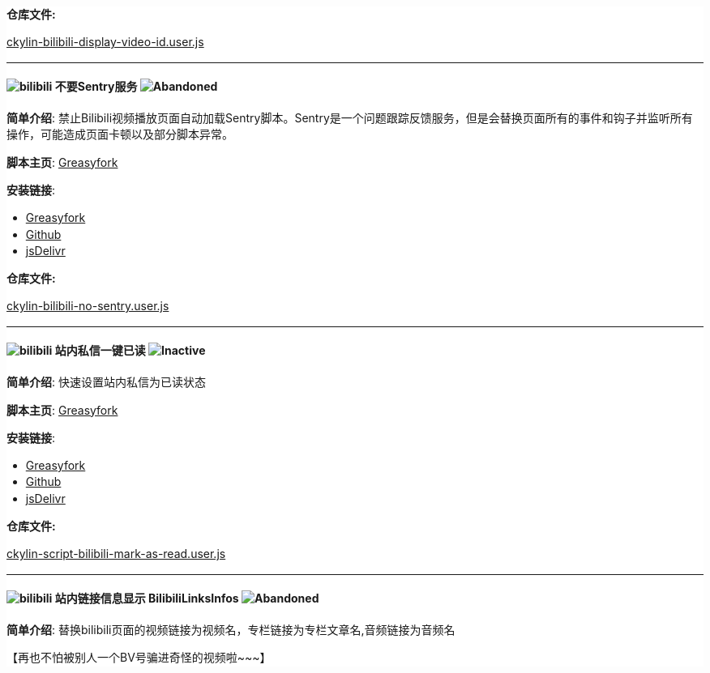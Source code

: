 **仓库文件:**

[ckylin-bilibili-display-video-id.user.js](scripts/ckylin-bilibili-display-video-id.user.js)

------

#### ![bilibili](https://shields.io/badge/Bilibili-blue?logo=bilibili&style=flat) 不要Sentry服务 ![Abandoned](https://img.shields.io/badge/-Abandoned-inactive)
**简单介绍**:
禁止Bilibili视频播放页面自动加载Sentry脚本。Sentry是一个问题跟踪反馈服务，但是会替换页面所有的事件和钩子并监听所有操作，可能造成页面卡顿以及部分脚本异常。

**脚本主页**: [Greasyfork](https://greasyfork.org/zh-CN/scripts/436744)

**安装链接**:

* [Greasyfork](https://greasyfork.org/scripts/436744-bilibili-%E4%B8%8D%E8%A6%81sentry/code/%5BBilibili%5D%20%E4%B8%8D%E8%A6%81Sentry!.user.js)
* [Github](https://github.com/CKylinMC/UserJS/raw/main/scripts/ckylin-bilibili-no-sentry.user.js)
* [jsDelivr](https://cdn.jsdelivr.net/gh/CKylinMC/UserJS/scripts/ckylin-bilibili-no-sentry.user.js)

**仓库文件:**

[ckylin-bilibili-no-sentry.user.js](scripts/ckylin-bilibili-no-sentry.user.js)

------

#### ![bilibili](https://shields.io/badge/Bilibili-blue?logo=bilibili&style=flat) 站内私信一键已读 ![Inactive](https://img.shields.io/badge/-Inactive-inactive)
**简单介绍**:
快速设置站内私信为已读状态

**脚本主页**: [Greasyfork](https://greasyfork.org/zh-CN/scripts/429152)

**安装链接**:

* [Greasyfork](https://greasyfork.org/scripts/429152-bilibili-markasread/code/%5BBilibili%5D%20MarkAsRead.user.js)
* [Github](https://github.com/CKylinMC/UserJS/raw/main/scripts/ckylin-script-bilibili-mark-as-read.user.js)
* [jsDelivr](https://cdn.jsdelivr.net/gh/CKylinMC/UserJS/scripts/ckylin-script-bilibili-mark-as-read.user.js)

**仓库文件:**

[ckylin-script-bilibili-mark-as-read.user.js](scripts/ckylin-script-bilibili-mark-as-read.user.js)

------

#### ![bilibili](https://shields.io/badge/Bilibili-blue?logo=bilibili&style=flat) 站内链接信息显示 BilibiliLinksInfos ![Abandoned](https://img.shields.io/badge/-Abandoned-inactive)
**简单介绍**:
替换bilibili页面的视频链接为视频名，专栏链接为专栏文章名,音频链接为音频名

【再也不怕被别人一个BV号骗进奇怪的视频啦~~~】
